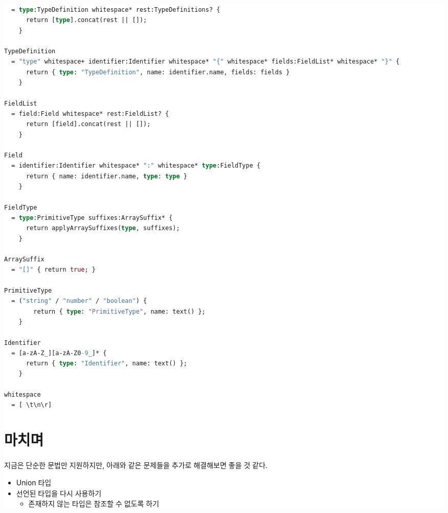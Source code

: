 ```graphql
  = type:TypeDefinition whitespace* rest:TypeDefinitions? {
      return [type].concat(rest || []);
    }

TypeDefinition
  = "type" whitespace+ identifier:Identifier whitespace* "{" whitespace* fields:FieldList* whitespace* "}" {
      return { type: "TypeDefinition", name: identifier.name, fields: fields }
    }

FieldList
  = field:Field whitespace* rest:FieldList? {
      return [field].concat(rest || []);
    }

Field
  = identifier:Identifier whitespace* ":" whitespace* type:FieldType {
      return { name: identifier.name, type: type }
    }

FieldType
  = type:PrimitiveType suffixes:ArraySuffix* {
      return applyArraySuffixes(type, suffixes);
    }

ArraySuffix
  = "[]" { return true; }

PrimitiveType
  = ("string" / "number" / "boolean") {
        return { type: "PrimitiveType", name: text() };
    }

Identifier
  = [a-zA-Z_][a-zA-Z0-9_]* {
      return { type: "Identifier", name: text() };
    }
    
whitespace
  = [ \t\n\r]
```

# 마치며

지금은 단순한 문법만 지원하지만, 아래와 같은 문제들을 추가로 해결해보면 좋을 것 같다.

- Union 타입
- 선언된 타입을 다시 사용하기
  - 존재하지 않는 타입은 참조할 수 없도록 하기